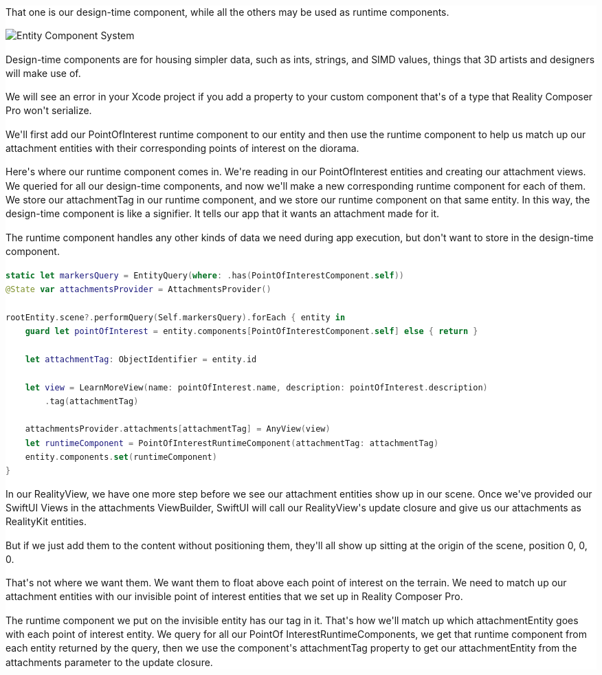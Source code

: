 That one is our design-time component, while all the others may be used as runtime components.

![Entity Component System][component29]  

[component29]: WWDC23-10273-component29

Design-time components are for housing simpler data, such as ints, strings, and SIMD values, things that 3D artists and designers will make use of. 

We will see an error in your Xcode project if you add a property to your custom component that's of a type that Reality Composer Pro won't serialize. 

We'll first add our PointOfInterest runtime component to our entity and then use the runtime component to help us match up our attachment entities with their corresponding points of interest on the diorama.

Here's where our runtime component comes in. We're reading in our PointOfInterest entities and creating our attachment views. We queried for all our design-time components, and now we'll make a new corresponding runtime component for each of them. We store our attachmentTag in our runtime component, and we store our runtime component on that same entity. In this way, the design-time component is like a signifier. It tells our app that it wants an attachment made for it. 

The runtime component handles any other kinds of data we need during app execution, but don't want to store in the design-time component.

```swift
static let markersQuery = EntityQuery(where: .has(PointOfInterestComponent.self))
@State var attachmentsProvider = AttachmentsProvider()

rootEntity.scene?.performQuery(Self.markersQuery).forEach { entity in
	guard let pointOfInterest = entity.components[PointOfInterestComponent.self] else { return }

	let attachmentTag: ObjectIdentifier = entity.id

	let view = LearnMoreView(name: pointOfInterest.name, description: pointOfInterest.description)
		.tag(attachmentTag)
		
	attachmentsProvider.attachments[attachmentTag] = AnyView(view)
	let runtimeComponent = PointOfInterestRuntimeComponent(attachmentTag: attachmentTag)
	entity.components.set(runtimeComponent)
}
```

In our RealityView, we have one more step before we see our attachment entities show up in our scene. Once we've provided our SwiftUI Views in the attachments ViewBuilder, SwiftUI will call our RealityView's update closure and give us our attachments as RealityKit entities. 

But if we just add them to the content without positioning them, they'll all show up sitting at the origin of the scene, position 0, 0, 0.

That's not where we want them. We want them to float above each point of interest on the terrain. We need to match up our attachment entities with our invisible point of interest entities that we set up in Reality Composer Pro.

The runtime component we put on the invisible entity has our tag in it. That's how we'll match up which attachmentEntity goes with each point of interest entity. We query for all our PointOf InterestRuntimeComponents, we get that runtime component from each entity returned by the query, then we use the component's attachmentTag property to get our attachmentEntity from the attachments parameter to the update closure. 


[composer]: WWDC23-10273-composer
[Yosemite]: WWDC23-10273-yosemite
[Catalina]: WWDC23-10273-catalina
[dioramaAssembled]: WWDC23-10273-dioramaAssembled
[Anatomy]: WWDC23-10273-anatomy
[Anatomy2]: WWDC23-10273-anatomy2
[ecs]: WWDC23-10273-ecs
[component]: WWDC23-10273-component
[component2]: WWDC23-10273-component2
[component3]: WWDC23-10273-component3
[component4]: WWDC23-10273-component4
[component5]: WWDC23-10273-component5
[component6]: WWDC23-10273-component6
[component7]: WWDC23-10273-component7
[component8]: WWDC23-10273-component8
[component9]: WWDC23-10273-component9
[component10]: WWDC23-10273-component10
[component11]: WWDC23-10273-component11
[component12]: WWDC23-10273-component12
[component13]: WWDC23-10273-component13
[component14]: WWDC23-10273-component14
[component15]: WWDC23-10273-component15
[component16]: WWDC23-10273-component16
[component17]: WWDC23-10273-component17
[component18]: WWDC23-10273-component18
[component19]: WWDC23-10273-component19
[component21]: WWDC23-10273-component21
[component22]: WWDC23-10273-component22
[component23]: WWDC23-10273-component23
[component24]: WWDC23-10273-component24
[component25]: WWDC23-10273-component25
[component26]: WWDC23-10273-component26
[component27]: WWDC23-10273-component27
[component28]: WWDC23-10273-component28
[component30]: WWDC23-10273-component30
[audio]: WWDC23-10273-audio
[audio2]: WWDC23-10273-audio2
[materials]: WWDC23-10273-materials
[materials2]: WWDC23-10273-materials2
[audio3]: WWDC23-10273-audio3